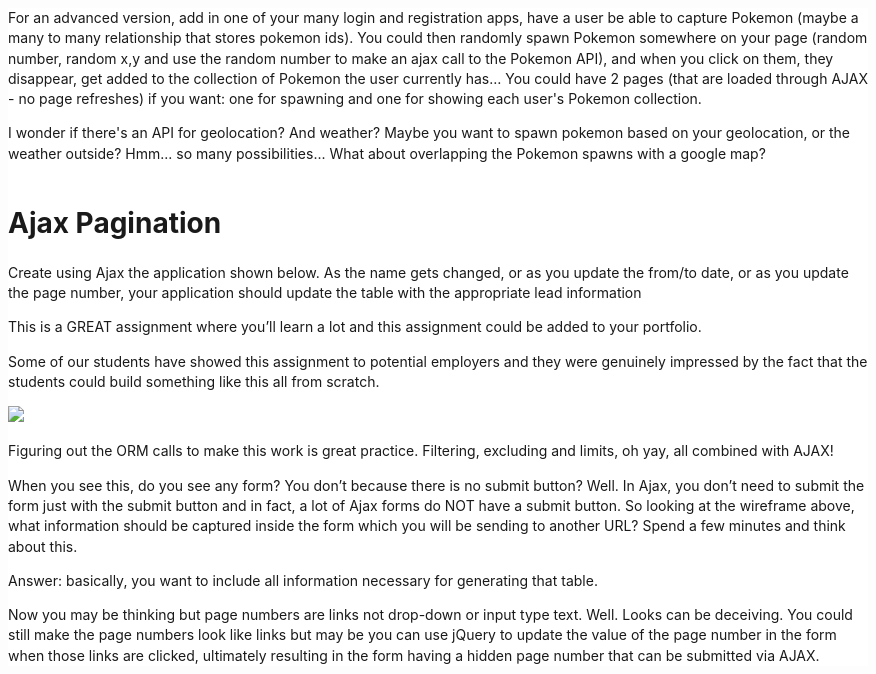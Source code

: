 For an advanced version, add in one of your many login and registration apps, have a user be able to capture Pokemon (maybe a many to many relationship that stores pokemon ids). You could then randomly spawn Pokemon somewhere on your page (random number, random x,y and use the random number to make an ajax call to the Pokemon API), and when you click on them, they disappear, get added to the collection of Pokemon the user currently has… You could have 2 pages (that are loaded through AJAX - no page refreshes) if you want: one for spawning and one for showing each user's Pokemon collection.

I wonder if there's an API for geolocation? And weather? Maybe you want to spawn pokemon based on your geolocation, or the weather outside? Hmm... so many possibilities... What about overlapping the Pokemon spawns with a google map?

# Ajax Pagination

Create using Ajax the application shown below. As the name gets changed, or as you update the from/to date, or as you update the page number, your application should update the table with the appropriate lead information

This is a GREAT assignment where you’ll learn a lot and this assignment could be added to your portfolio.

Some of our students have showed this assignment to potential employers and they were genuinely impressed by the fact that the students could build something like this all from scratch.

<img src="https://i.ibb.co/C1tkpKT/chapter3844-6722-leads-ajax-example.png" border="0">

Figuring out the ORM calls to make this work is great practice. Filtering, excluding and limits, oh yay, all combined with AJAX!

When you see this, do you see any form? You don’t because there is no submit button? Well. In Ajax, you don’t need to submit the form just with the submit button and in fact, a lot of Ajax forms do NOT have a submit button. So looking at the wireframe above, what information should be captured inside the form which you will be sending to another URL? Spend a few minutes and think about this.

Answer: basically, you want to include all information necessary for generating that table.

Now you may be thinking but page numbers are links not drop-down or input type text. Well. Looks can be deceiving. You could still make the page numbers look like links but may be you can use jQuery to update the value of the page number in the form when those links are clicked, ultimately resulting in the form having a hidden page number that can be submitted via AJAX.
